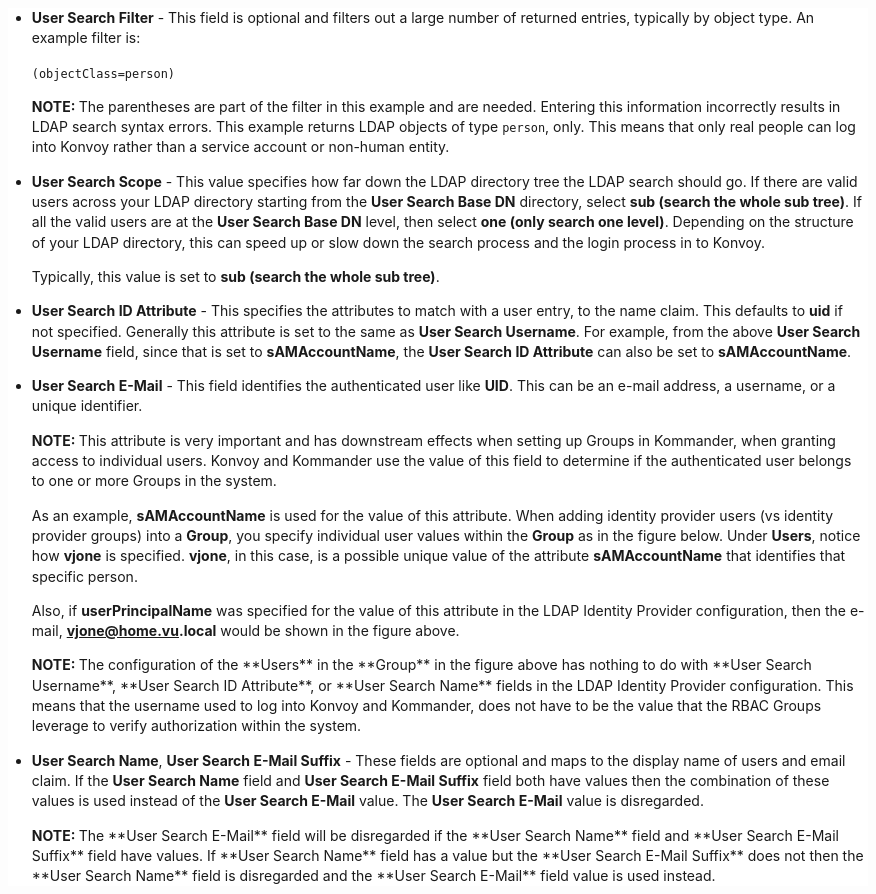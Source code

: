 - **User Search Filter** - This field is optional and filters out a large number of returned entries, typically by object type. An example filter is:

    `(objectClass=person)`

    <p class="message--note"><strong>NOTE: </strong>The parentheses are part of the filter in this example and are needed. Entering this information incorrectly results in LDAP search syntax errors. This example returns LDAP objects of type <code>person</code>, only. This means that only real people can log into Konvoy rather than a service account or non-human entity.</p>

- **User Search Scope** - This value specifies how far down the LDAP directory tree the LDAP search should go. If there are valid users across your LDAP directory starting from the **User Search Base DN** directory, select **sub (search the whole sub tree)**. If all the valid users are at the **User Search Base DN** level, then select **one (only search one level)**. Depending on the structure of your LDAP directory, this can speed up or slow down the search process and the login process in to Konvoy.

    Typically, this value is set to **sub (search the whole sub tree)**.

- **User Search ID Attribute** - This specifies the attributes to match with a user entry, to the name claim. This defaults to **uid** if not specified. Generally this attribute is set to the same as **User Search Username**. For example, from the above **User Search Username** field, since that is set to **sAMAccountName**, the **User Search ID Attribute** can also be set to **sAMAccountName**.

- **User Search E-Mail** - This field identifies the authenticated user like **UID**. This can be an e-mail address, a username, or a unique identifier.

    <p class="message--note"><strong>NOTE: </strong>This attribute is very important and has downstream effects when setting up Groups in Kommander, when granting access to individual users. Konvoy and Kommander use the value of this field to determine if the authenticated user belongs to one or more Groups in the system. </p>

    As an example, **sAMAccountName** is used for the value of this attribute. When adding identity provider users (vs identity provider groups) into a **Group**, you specify individual user values within the **Group** as in the figure below. Under **Users**, notice how **vjone** is specified. **vjone**, in this case, is a possible unique value of the attribute **sAMAccountName** that identifies that specific person.

    Also, if **userPrincipalName** was specified for the value of this attribute in the LDAP Identity Provider configuration, then the e-mail, **[vjone@home.vu](mailto:vjone@home.vu).local** would be shown in the figure above. 

    <p class="message--note"><strong>NOTE: </strong>The configuration of the **Users** in the **Group** in the figure above has nothing to do with **User Search Username**, **User Search ID Attribute**, or **User Search Name** fields in the LDAP Identity Provider configuration. This means that the username used to log into Konvoy and Kommander, does not have to be the value that the RBAC Groups leverage to verify authorization within the system.</p>

- **User Search Name**,  **User Search E-Mail Suffix**  - These fields are optional and maps to the display name of users and email claim. If the **User Search Name** field and **User Search E-Mail Suffix** field both have values then the combination of these values is used instead of the **User Search E-Mail** value. The **User Search E-Mail** value is disregarded.

    <p class="message--note"><strong>NOTE: </strong>The **User Search E-Mail** field will be disregarded if the **User Search Name** field and **User Search E-Mail Suffix** field have values. If **User Search Name** field has a value but the **User Search E-Mail Suffix** does not then the **User Search Name** field is disregarded and the **User Search E-Mail** field value is used instead.</p>
